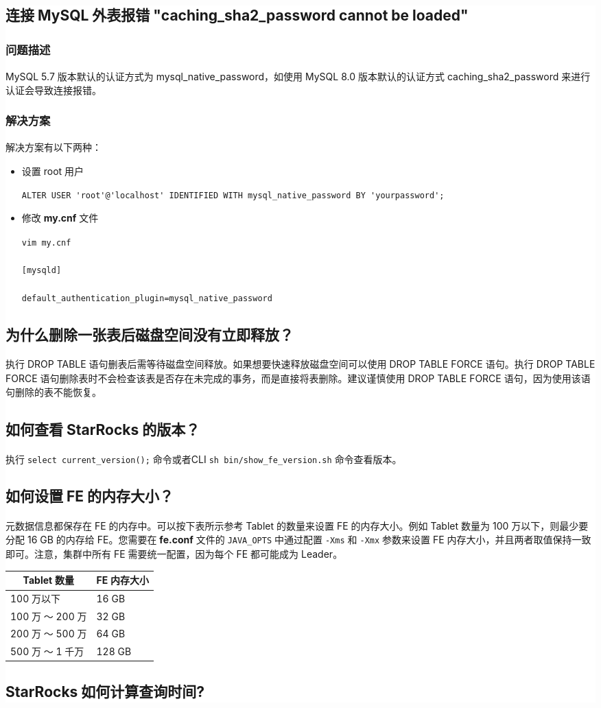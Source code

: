 ## 连接 MySQL 外表报错 "caching_sha2_password cannot be loaded"

### **问题描述**

MySQL 5.7 版本默认的认证方式为 mysql_native_password，如使用 MySQL 8.0 版本默认的认证方式  caching_sha2_password 来进行认证会导致连接报错。

### **解决方案**

解决方案有以下两种：

- 设置 root 用户

    ```Plain_Text
    ALTER USER 'root'@'localhost' IDENTIFIED WITH mysql_native_password BY 'yourpassword';
    ```

- 修改 **my.cnf** 文件

    ```Plain_Text
    vim my.cnf

    [mysqld]

    default_authentication_plugin=mysql_native_password
    ```

## 为什么删除一张表后磁盘空间没有立即释放？

执行 DROP TABLE 语句删表后需等待磁盘空间释放。如果想要快速释放磁盘空间可以使用 DROP TABLE FORCE 语句。执行 DROP TABLE FORCE 语句删除表时不会检查该表是否存在未完成的事务，而是直接将表删除。建议谨慎使用 DROP TABLE FORCE 语句，因为使用该语句删除的表不能恢复。

## 如何查看 StarRocks 的版本？

执行 `select current_version();` 命令或者CLI `sh bin/show_fe_version.sh` 命令查看版本。

## 如何设置 FE 的内存大小？

元数据信息都保存在 FE 的内存中。可以按下表所示参考 Tablet 的数量来设置 FE 的内存大小。例如 Tablet 数量为 100 万以下，则最少要分配 16 GB 的内存给 FE。您需要在 **fe.conf** 文件的 `JAVA_OPTS` 中通过配置 `-Xms` 和 `-Xmx` 参数来设置 FE 内存大小，并且两者取值保持一致即可。注意，集群中所有 FE 需要统一配置，因为每个 FE 都可能成为 Leader。

| Tablet 数量    | FE 内存大小 |
| -------------- | ----------- |
| 100 万以下     | 16 GB        |
| 100 万 ～ 200 万 | 32 GB        |
| 200 万 ～ 500 万 | 64 GB        |
| 500 万 ～ 1 千万   | 128 GB       |

## StarRocks 如何计算查询时间?
